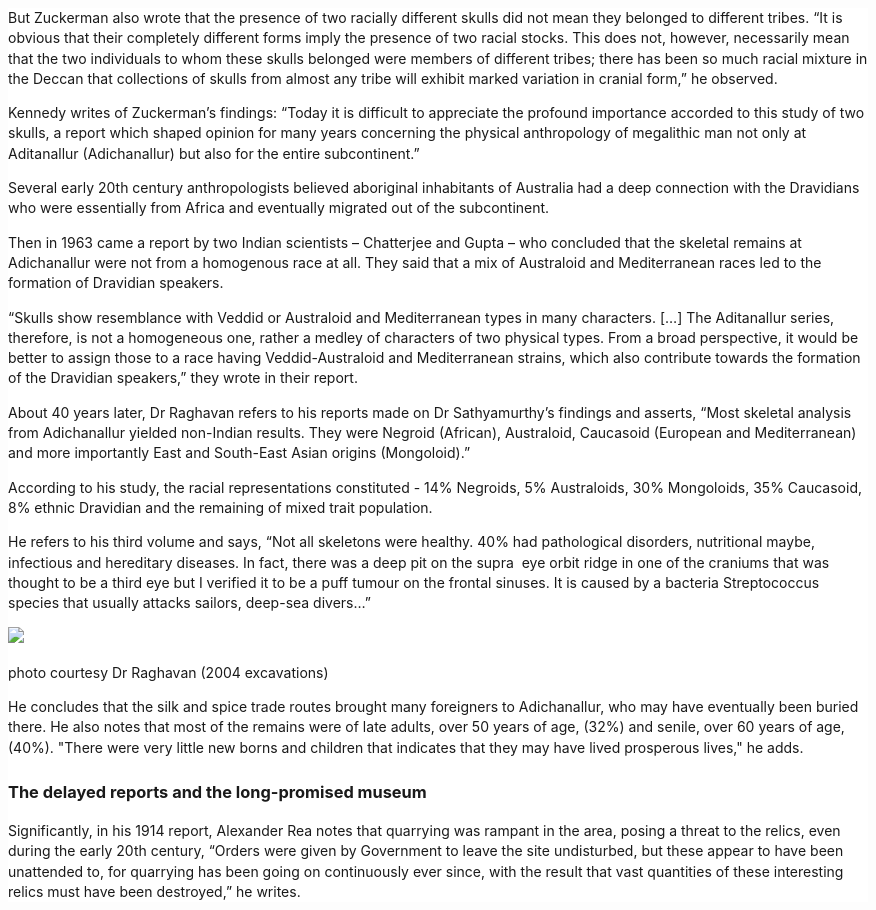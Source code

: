 But Zuckerman also wrote that the presence of two racially different skulls did not mean they belonged to different tribes. “It is obvious that their completely different forms imply the presence of two racial stocks. This does not, however, necessarily mean that the two individuals to whom these skulls belonged were members of different tribes; there has been so much racial mixture in the Deccan that collections of skulls from almost any tribe will exhibit marked variation in cranial form,” he observed.

Kennedy writes of Zuckerman’s findings: “Today it is difficult to appreciate the profound importance accorded to this study of two skulls, a report which shaped opinion for many years concerning the physical anthropology of megalithic man not only at Aditanallur (Adichanallur) but also for the entire subcontinent.”

Several early 20th century anthropologists believed aboriginal inhabitants of Australia had a deep connection with the Dravidians who were essentially from Africa and eventually migrated out of the subcontinent.

Then in 1963 came a report by two Indian scientists – Chatterjee and Gupta – who concluded that the skeletal remains at Adichanallur were not from a homogenous race at all. They said that a mix of Australoid and Mediterranean races led to the formation of Dravidian speakers.

“Skulls show resemblance with Veddid or Australoid and Mediterranean types in many characters. \[…\] The Aditanallur series, therefore, is not a homogeneous one, rather a medley of characters of two physical types. From a broad perspective, it would be better to assign those to a race having Veddid-Australoid and Mediterranean strains, which also contribute towards the formation of the Dravidian speakers,” they wrote in their report.

About 40 years later, Dr Raghavan refers to his reports made on Dr Sathyamurthy’s findings and asserts, “Most skeletal analysis from Adichanallur yielded non-Indian results. They were Negroid (African), Australoid, Caucasoid (European and Mediterranean) and more importantly East and South-East Asian origins (Mongoloid).”

According to his study, the racial representations constituted - 14% Negroids, 5% Australoids, 30% Mongoloids, 35% Caucasoid, 8% ethnic Dravidian and the remaining of mixed trait population. 

He refers to his third volume and says, “Not all skeletons were healthy. 40% had pathological disorders, nutritional maybe, infectious and hereditary diseases. In fact, there was a deep pit on the supra  eye orbit ridge in one of the craniums that was thought to be a third eye but I verified it to be a puff tumour on the frontal sinuses. It is caused by a bacteria Streptococcus species that usually attacks sailors, deep-sea divers…”

![](https://www.thenewsminute.com/sites/default/files/images/SkeletalRemains_Adichanallur_650.jpg)

photo courtesy Dr Raghavan (2004 excavations)

He concludes that the silk and spice trade routes brought many foreigners to Adichanallur, who may have eventually been buried there. He also notes that most of the remains were of late adults, over 50 years of age, (32%) and senile, over 60 years of age, (40%). "There were very little new borns and children that indicates that they may have lived prosperous lives," he adds.

### The delayed reports and the long-promised museum

Significantly, in his 1914 report, Alexander Rea notes that quarrying was rampant in the area, posing a threat to the relics, even during the early 20th century, “Orders were given by Government to leave the site undisturbed, but these appear to have been unattended to, for quarrying has been going on continuously ever since, with the result that vast quantities of these interesting relics must have been destroyed,” he writes.
